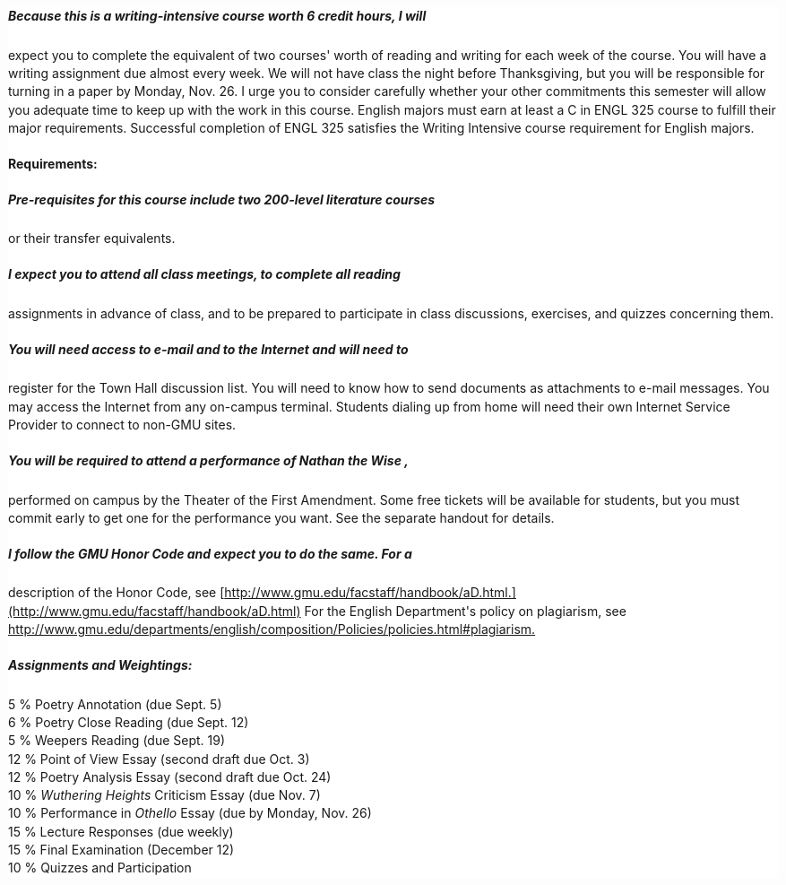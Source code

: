 ##### Because this is a writing-intensive course worth 6 credit hours, I will
expect you to complete the equivalent of two courses' worth of reading and
writing for each week of the course. You will have a writing assignment due
almost every week. We will not have class the night before Thanksgiving, but
you will be responsible for turning in a paper by Monday, Nov. 26. I urge you
to consider carefully whether your other commitments this semester will allow
you adequate time to keep up with the work in this course. English majors must
earn at least a C in ENGL 325 course to fulfill their major requirements.
Successful completion of ENGL 325 satisfies the Writing Intensive course
requirement for English majors.

#### Requirements:

##### Pre-requisites for this course include two 200-level literature courses
or their transfer equivalents.

##### I expect you to attend all class meetings, to complete all reading
assignments in advance of class, and to be prepared to participate in class
discussions, exercises, and quizzes concerning them.

##### You will need access to e-mail and to the Internet and will need to
register for the Town Hall discussion list. You will need to know how to send
documents as attachments to e-mail messages. You may access the Internet from
any on-campus terminal. Students dialing up from home will need their own
Internet Service Provider to connect to non-GMU sites.

##### You will be required to attend a performance of _Nathan the Wise_ ,
performed on campus by the Theater of the First Amendment. Some free tickets
will be available for students, but you must commit early to get one for the
performance you want. See the separate handout for details.

##### I follow the GMU Honor Code and expect you to do the same. For a
description of the Honor Code, see
[http://www.gmu.edu/facstaff/handbook/aD.html.](http://www.gmu.edu/facstaff/handbook/aD.html)
For the English Department's policy on plagiarism, see
[http://www.gmu.edu/departments/english/composition/Policies/policies.html#plagiarism.
](http://www.gmu.edu/departments/english/composition/Policies/policies.html#plagiarism)

##### Assignments and Weightings:  
5 % Poetry Annotation (due Sept. 5)  
6 % Poetry Close Reading (due Sept. 12)  
5 % Weepers Reading (due Sept. 19)  
12 % Point of View Essay (second draft due Oct. 3)  
12 % Poetry Analysis Essay (second draft due Oct. 24)  
10 % _Wuthering Heights_ Criticism Essay (due Nov. 7)  
10 % Performance in _Othello_ Essay (due by Monday, Nov. 26)  
15 % Lecture Responses (due weekly)  
15 % Final Examination (December 12)  
10 % Quizzes and Participation
